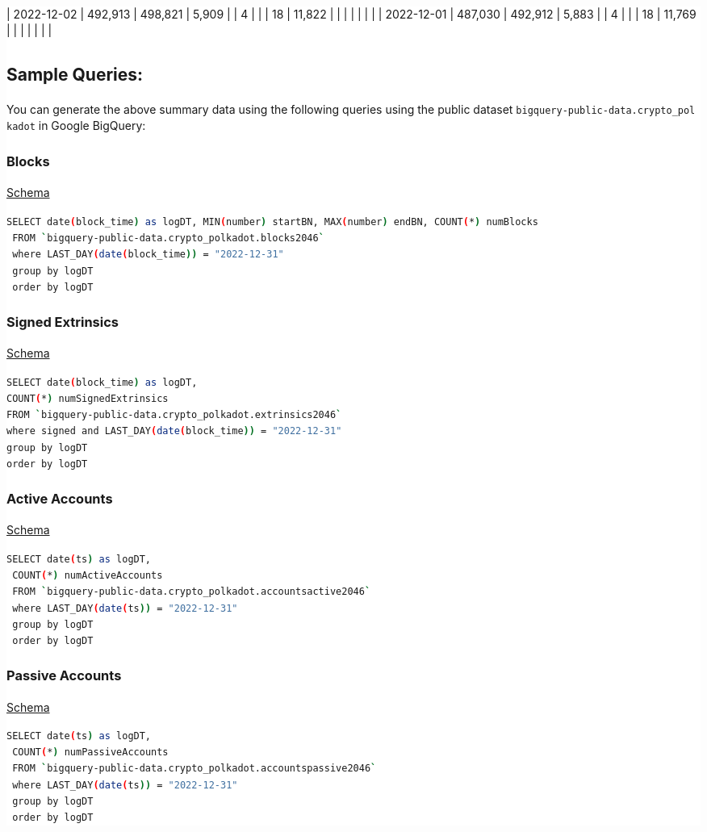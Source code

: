| 2022-12-02 | 492,913 | 498,821 | 5,909 |  | 4 |  |  | 18 | 11,822 |   |   |   |  |  |  |
| 2022-12-01 | 487,030 | 492,912 | 5,883 |  | 4 |  |  | 18 | 11,769 |   |   |   |  |  |  |

## Sample Queries:
You can generate the above summary data using the following queries using the public dataset `bigquery-public-data.crypto_polkadot` in Google BigQuery:


### Blocks 

[Schema](https://github.com/colorfulnotion/substrate-etl/blob/main/schema/blocks.json)

```bash
SELECT date(block_time) as logDT, MIN(number) startBN, MAX(number) endBN, COUNT(*) numBlocks 
 FROM `bigquery-public-data.crypto_polkadot.blocks2046`  
 where LAST_DAY(date(block_time)) = "2022-12-31" 
 group by logDT 
 order by logDT
```

### Signed Extrinsics 

[Schema](https://github.com/colorfulnotion/substrate-etl/blob/main/schema/extrinsics.json)

```bash
SELECT date(block_time) as logDT, 
COUNT(*) numSignedExtrinsics 
FROM `bigquery-public-data.crypto_polkadot.extrinsics2046`  
where signed and LAST_DAY(date(block_time)) = "2022-12-31" 
group by logDT 
order by logDT
```

### Active Accounts 

[Schema](https://github.com/colorfulnotion/substrate-etl/blob/main/schema/accountsactive.json)

```bash
SELECT date(ts) as logDT, 
 COUNT(*) numActiveAccounts 
 FROM `bigquery-public-data.crypto_polkadot.accountsactive2046` 
 where LAST_DAY(date(ts)) = "2022-12-31" 
 group by logDT 
 order by logDT
```

### Passive Accounts 

[Schema](https://github.com/colorfulnotion/substrate-etl/blob/main/schema/accountspassive.json)

```bash
SELECT date(ts) as logDT, 
 COUNT(*) numPassiveAccounts 
 FROM `bigquery-public-data.crypto_polkadot.accountspassive2046` 
 where LAST_DAY(date(ts)) = "2022-12-31" 
 group by logDT 
 order by logDT
```
